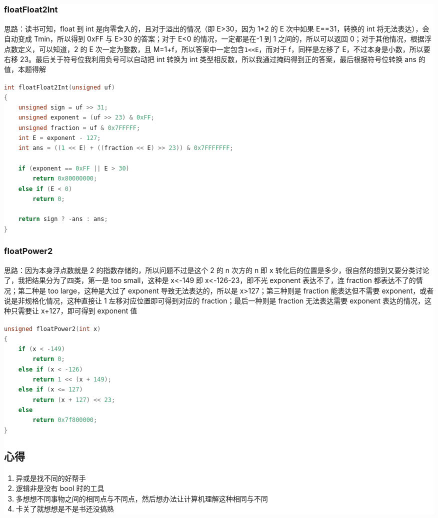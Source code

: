 ### floatFloat2Int

思路：读书可知，float 到 int 是向零舍入的，且对于溢出的情况（即 E>30，因为 1\*2 的 E 次中如果 E==31，转换的 int 将无法表达），会自动变成 Tmin，所以得到 0xFF 与 E>30 的答案；对于 E<0 的情况，一定都是在-1 到 1 之间的，所以可以返回 0；对于其他情况，根据浮点数定义，可以知道，2 的 E 次一定为整数，且 M=1+f，所以答案中一定包含`1<<E`，而对于 f，同样是左移了 E，不过本身是小数，所以要右移 23。最后关于符号位我利用负号可以自动把 int 转换为 int 类型相反数，所以我通过掩码得到正的答案，最后根据符号位转换 ans 的值，本题得解

```cpp
int floatFloat2Int(unsigned uf)
{
    unsigned sign = uf >> 31;
    unsigned exponent = (uf >> 23) & 0xFF;
    unsigned fraction = uf & 0x7FFFFF;
    int E = exponent - 127;
    int ans = ((1 << E) + ((fraction << E) >> 23)) & 0x7FFFFFFF;

    if (exponent == 0xFF || E > 30)
        return 0x80000000;
    else if (E < 0)
        return 0;

    return sign ? -ans : ans;
}
```

### floatPower2

思路：因为本身浮点数就是 2 的指数存储的，所以问题不过是这个 2 的 n 次方的 n 即 x 转化后的位置是多少，很自然的想到又要分类讨论了，我把结果分为了四类，第一是 too small，这种是 x<-149 即 x<-126-23，即不光 exponent 表达不了，连 fraction 都表达不了的情况；第二种是 too large，这种是大过了 exponent 导致无法表达的，所以是 x>127；第三种则是 fraction 能表达但不需要 exponent，或者说是非规格化情况，这种直接让 1 左移对应位置即可得到对应的 fraction；最后一种则是 fraction 无法表达需要 exponent 表达的情况，这种只需要让 x+127，即可得到 exponent 值

```cpp
unsigned floatPower2(int x)
{
    if (x < -149)
        return 0;
    else if (x < -126)
        return 1 << (x + 149);
    else if (x <= 127)
        return (x + 127) << 23;
    else
        return 0x7f800000;
}
```

## 心得

1. 异或是找不同的好帮手
2. 逻辑非是没有 bool 时的工具
3. 多想想不同事物之间的相同点与不同点，然后想办法让计算机理解这种相同与不同
4. 卡关了就想想是不是书还没搞熟
